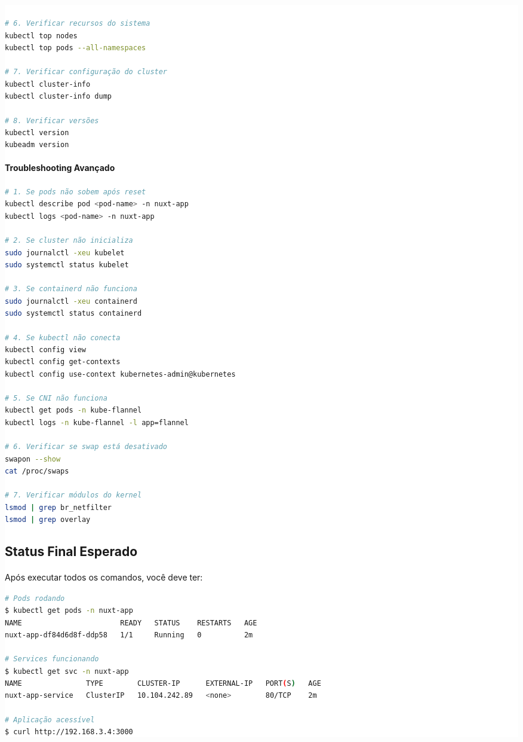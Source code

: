 ```bash

# 6. Verificar recursos do sistema
kubectl top nodes
kubectl top pods --all-namespaces

# 7. Verificar configuração do cluster
kubectl cluster-info
kubectl cluster-info dump

# 8. Verificar versões
kubectl version
kubeadm version
```

#### Troubleshooting Avançado

```bash
# 1. Se pods não sobem após reset
kubectl describe pod <pod-name> -n nuxt-app
kubectl logs <pod-name> -n nuxt-app

# 2. Se cluster não inicializa
sudo journalctl -xeu kubelet
sudo systemctl status kubelet

# 3. Se containerd não funciona
sudo journalctl -xeu containerd
sudo systemctl status containerd

# 4. Se kubectl não conecta
kubectl config view
kubectl config get-contexts
kubectl config use-context kubernetes-admin@kubernetes

# 5. Se CNI não funciona
kubectl get pods -n kube-flannel
kubectl logs -n kube-flannel -l app=flannel

# 6. Verificar se swap está desativado
swapon --show
cat /proc/swaps

# 7. Verificar módulos do kernel
lsmod | grep br_netfilter
lsmod | grep overlay
```

## Status Final Esperado

Após executar todos os comandos, você deve ter:

```bash
# Pods rodando
$ kubectl get pods -n nuxt-app
NAME                       READY   STATUS    RESTARTS   AGE
nuxt-app-df84d6d8f-ddp58   1/1     Running   0          2m

# Services funcionando
$ kubectl get svc -n nuxt-app
NAME               TYPE        CLUSTER-IP      EXTERNAL-IP   PORT(S)   AGE
nuxt-app-service   ClusterIP   10.104.242.89   <none>        80/TCP    2m

# Aplicação acessível
$ curl http://192.168.3.4:3000
```